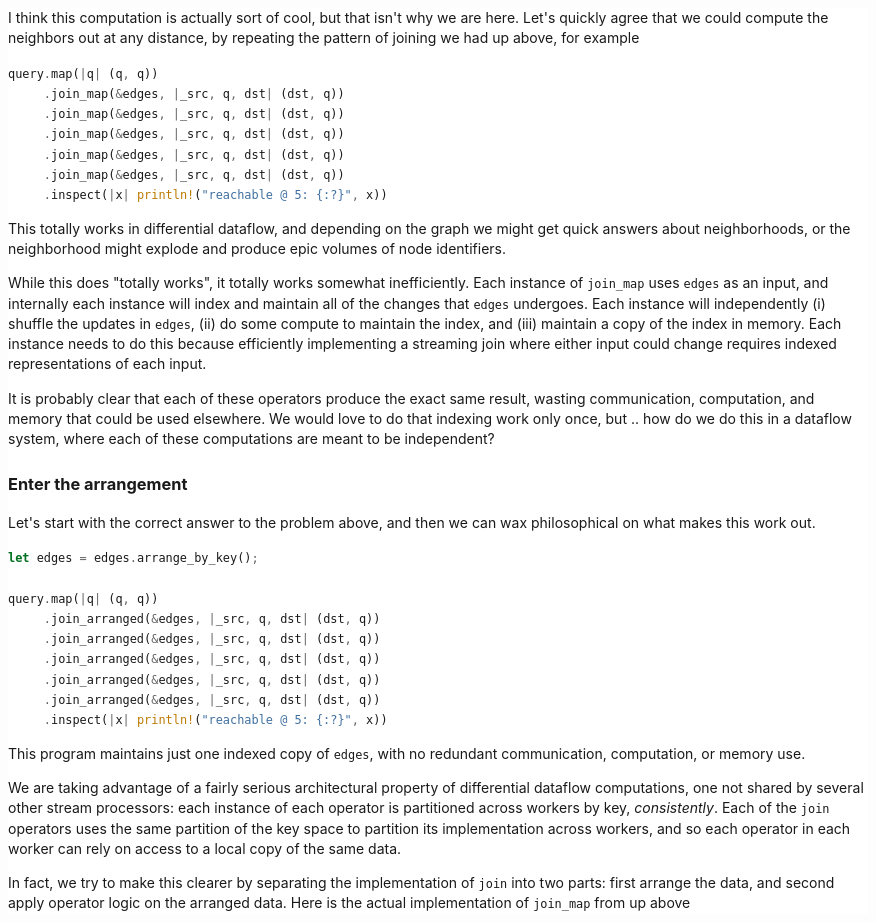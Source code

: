 I think this computation is actually sort of cool, but that isn't why we are here. Let's quickly agree that we could compute the neighbors out at any distance, by repeating the pattern of joining we had up above, for example

```rust
query.map(|q| (q, q))
     .join_map(&edges, |_src, q, dst| (dst, q))
     .join_map(&edges, |_src, q, dst| (dst, q))
     .join_map(&edges, |_src, q, dst| (dst, q))
     .join_map(&edges, |_src, q, dst| (dst, q))
     .join_map(&edges, |_src, q, dst| (dst, q))
     .inspect(|x| println!("reachable @ 5: {:?}", x))
```

This totally works in differential dataflow, and depending on the graph we might get quick answers about neighborhoods, or the neighborhood might explode and produce epic volumes of node identifiers.

While this does "totally works", it totally works somewhat inefficiently. Each instance of `join_map` uses `edges` as an input, and internally each instance will index and maintain all of the changes that `edges` undergoes. Each instance will independently (i) shuffle the updates in `edges`, (ii) do some compute to maintain the index, and (iii) maintain a copy of the index in memory.
Each instance needs to do this because efficiently implementing a streaming join where either input could change requires indexed representations of each input. 

It is probably clear that each of these operators produce the exact same result, wasting communication, computation, and memory that could be used elsewhere. We would love to do that indexing work only once, but .. how do we do this in a dataflow system, where each of these computations are meant to be independent?

### Enter the arrangement

Let's start with the correct answer to the problem above, and then we can wax philosophical on what makes this work out.

```rust
let edges = edges.arrange_by_key();

query.map(|q| (q, q))
     .join_arranged(&edges, |_src, q, dst| (dst, q))
     .join_arranged(&edges, |_src, q, dst| (dst, q))
     .join_arranged(&edges, |_src, q, dst| (dst, q))
     .join_arranged(&edges, |_src, q, dst| (dst, q))
     .join_arranged(&edges, |_src, q, dst| (dst, q))
     .inspect(|x| println!("reachable @ 5: {:?}", x))
```

This program maintains just one indexed copy of `edges`, with no redundant communication, computation, or memory use.

We are taking advantage of a fairly serious architectural property of differential dataflow computations, one not shared by several other stream processors: each instance of each operator is partitioned across workers by key, *consistently*. Each of the `join` operators uses the same partition of the key space to partition its implementation across workers, and so each operator in each worker can rely on access to a local copy of the same data.

In fact, we try to make this clearer by separating the implementation of `join` into two parts: first arrange the data, and second apply operator logic on the arranged data. Here is the actual implementation of `join_map` from up above
